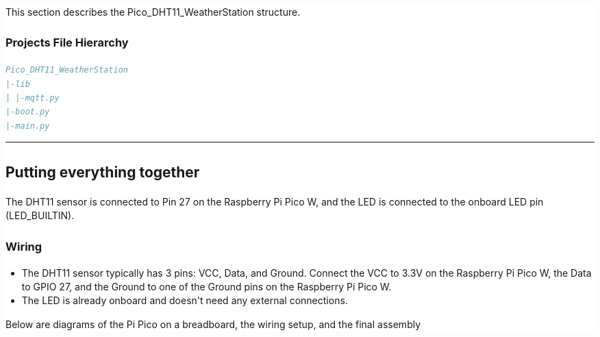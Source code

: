 This section describes the Pico_DHT11_WeatherStation structure.

### Projects File Hierarchy

``` comments
Pico_DHT11_WeatherStation
|-lib
| |-mqtt.py
|-boot.py
|-main.py
```
***

## Putting everything together

The DHT11 sensor is connected to Pin 27 on the Raspberry Pi Pico W, and the LED is connected to the onboard LED pin (LED_BUILTIN).

### Wiring

- The DHT11 sensor typically has 3 pins: VCC, Data, and Ground. Connect the VCC to 3.3V on the Raspberry Pi Pico W, the Data to GPIO 27, and the Ground to one of the Ground pins on the Raspberry Pi Pico W.
- The LED is already onboard and doesn't need any external connections.

Below are diagrams of the Pi Pico on a breadboard, the wiring setup, and the final assembly

